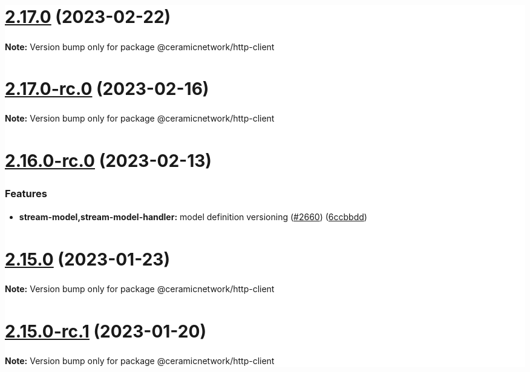 



# [2.17.0](https://github.com/ceramicnetwork/js-ceramic/compare/@ceramicnetwork/http-client@2.17.0-rc.0...@ceramicnetwork/http-client@2.17.0) (2023-02-22)

**Note:** Version bump only for package @ceramicnetwork/http-client





# [2.17.0-rc.0](https://github.com/ceramicnetwork/js-ceramic/compare/@ceramicnetwork/http-client@2.16.0-rc.0...@ceramicnetwork/http-client@2.17.0-rc.0) (2023-02-16)

**Note:** Version bump only for package @ceramicnetwork/http-client





# [2.16.0-rc.0](https://github.com/ceramicnetwork/js-ceramic/compare/@ceramicnetwork/http-client@2.15.0...@ceramicnetwork/http-client@2.16.0-rc.0) (2023-02-13)


### Features

* **stream-model,stream-model-handler:** model definition versioning ([#2660](https://github.com/ceramicnetwork/js-ceramic/issues/2660)) ([6ccbbdd](https://github.com/ceramicnetwork/js-ceramic/commit/6ccbbdd4d9e028394c14c2c1ac755236a6c80008))





# [2.15.0](https://github.com/ceramicnetwork/js-ceramic/compare/@ceramicnetwork/http-client@2.15.0-rc.1...@ceramicnetwork/http-client@2.15.0) (2023-01-23)

**Note:** Version bump only for package @ceramicnetwork/http-client





# [2.15.0-rc.1](https://github.com/ceramicnetwork/js-ceramic/compare/@ceramicnetwork/http-client@2.15.0-rc.0...@ceramicnetwork/http-client@2.15.0-rc.1) (2023-01-20)

**Note:** Version bump only for package @ceramicnetwork/http-client



